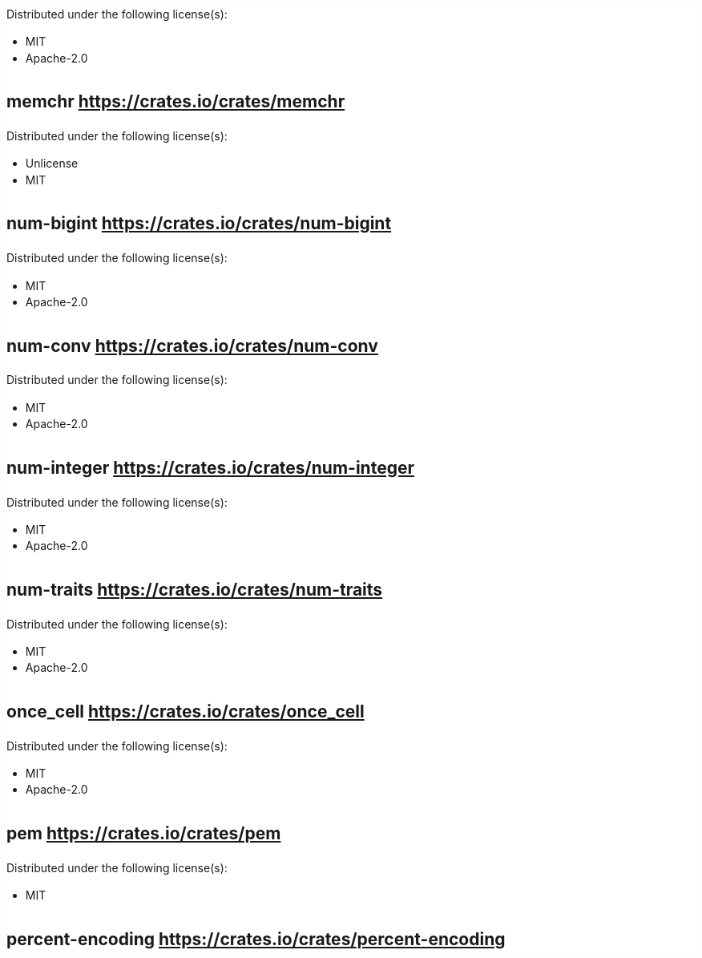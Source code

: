 Distributed under the following license(s):

* MIT
* Apache-2.0

## memchr <https://crates.io/crates/memchr>

Distributed under the following license(s):

* Unlicense
* MIT

## num-bigint <https://crates.io/crates/num-bigint>

Distributed under the following license(s):

* MIT
* Apache-2.0

## num-conv <https://crates.io/crates/num-conv>

Distributed under the following license(s):

* MIT
* Apache-2.0

## num-integer <https://crates.io/crates/num-integer>

Distributed under the following license(s):

* MIT
* Apache-2.0

## num-traits <https://crates.io/crates/num-traits>

Distributed under the following license(s):

* MIT
* Apache-2.0

## once_cell <https://crates.io/crates/once_cell>

Distributed under the following license(s):

* MIT
* Apache-2.0

## pem <https://crates.io/crates/pem>

Distributed under the following license(s):

* MIT

## percent-encoding <https://crates.io/crates/percent-encoding>
